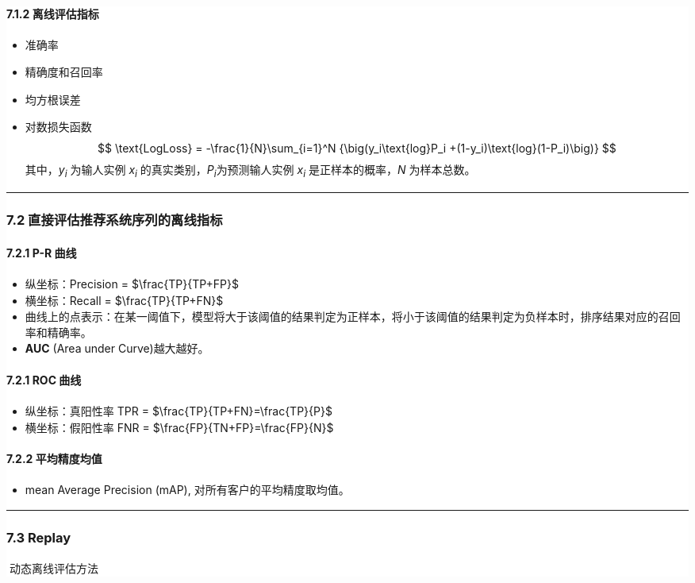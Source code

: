 


#### 7.1.2 离线评估指标

- 准确率

- 精确度和召回率

- 均方根误差

- 对数损失函数
  $$
  \text{LogLoss} = -\frac{1}{N}\sum_{i=1}^N {\big(y_i\text{log}P_i +(1-y_i)\text{log}(1-P_i)\big)}
  $$
  其中，$y_i$ 为输人实例 $x_i$ 的真实类别，$P_i$为预测输人实例 $x_i$ 是正样本的概率，$N$ 为样本总数。

---

 

### 7.2 直接评估推荐系统序列的离线指标

#### 7.2.1 P-R 曲线

- 纵坐标：Precision = $\frac{TP}{TP+FP}$
- 横坐标：Recall = $\frac{TP}{TP+FN}$
- 曲线上的点表示：在某一阈值下，模型将大于该阈值的结果判定为正样本，将小于该阈值的结果判定为负样本时，排序结果对应的召回率和精确率。
- **AUC** (Area under Curve)越大越好。

#### 7.2.1 ROC 曲线

- 纵坐标：真阳性率 TPR = $\frac{TP}{TP+FN}=\frac{TP}{P}$
- 横坐标：假阳性率 FNR =  $\frac{FP}{TN+FP}=\frac{FP}{N}$

#### 7.2.2 平均精度均值

- mean Average Precision (mAP), 对所有客户的平均精度取均值。

---

### 7.3 Replay

​	动态离线评估方法
